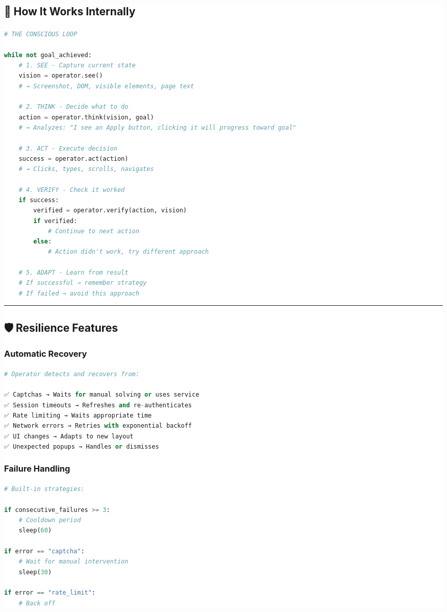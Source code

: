 
## 🔄 How It Works Internally

```python
# THE CONSCIOUS LOOP

while not goal_achieved:
    # 1. SEE - Capture current state
    vision = operator.see()
    # → Screenshot, DOM, visible elements, page text

    # 2. THINK - Decide what to do
    action = operator.think(vision, goal)
    # → Analyzes: "I see an Apply button, clicking it will progress toward goal"

    # 3. ACT - Execute decision
    success = operator.act(action)
    # → Clicks, types, scrolls, navigates

    # 4. VERIFY - Check it worked
    if success:
        verified = operator.verify(action, vision)
        if verified:
            # Continue to next action
        else:
            # Action didn't work, try different approach

    # 5. ADAPT - Learn from result
    # If successful → remember strategy
    # If failed → avoid this approach
```

---

## 🛡️ Resilience Features

### Automatic Recovery

```python
# Operator detects and recovers from:

✅ Captchas → Waits for manual solving or uses service
✅ Session timeouts → Refreshes and re-authenticates
✅ Rate limiting → Waits appropriate time
✅ Network errors → Retries with exponential backoff
✅ UI changes → Adapts to new layout
✅ Unexpected popups → Handles or dismisses
```

### Failure Handling

```python
# Built-in strategies:

if consecutive_failures >= 3:
    # Cooldown period
    sleep(60)

if error == "captcha":
    # Wait for manual intervention
    sleep(30)

if error == "rate_limit":
    # Back off
```